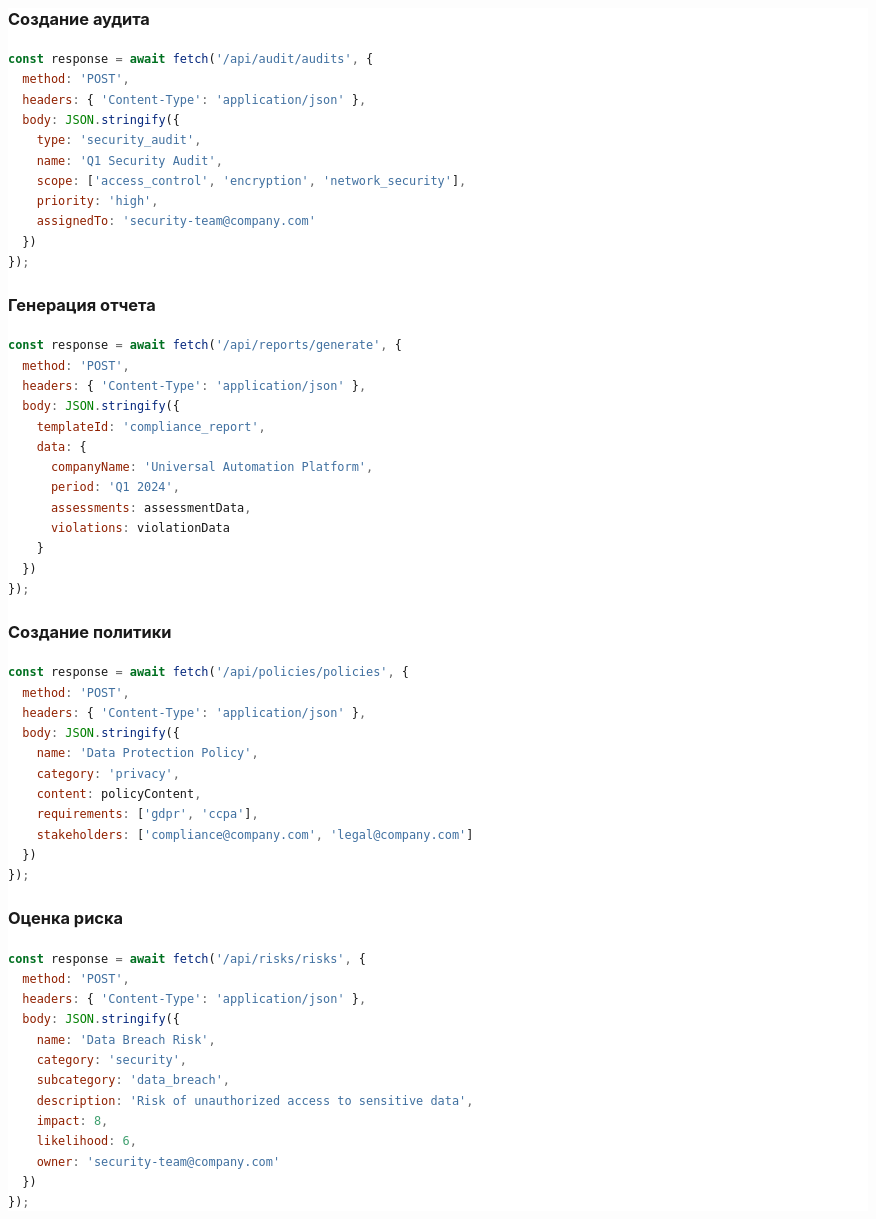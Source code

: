 ### Создание аудита
```javascript
const response = await fetch('/api/audit/audits', {
  method: 'POST',
  headers: { 'Content-Type': 'application/json' },
  body: JSON.stringify({
    type: 'security_audit',
    name: 'Q1 Security Audit',
    scope: ['access_control', 'encryption', 'network_security'],
    priority: 'high',
    assignedTo: 'security-team@company.com'
  })
});
```

### Генерация отчета
```javascript
const response = await fetch('/api/reports/generate', {
  method: 'POST',
  headers: { 'Content-Type': 'application/json' },
  body: JSON.stringify({
    templateId: 'compliance_report',
    data: {
      companyName: 'Universal Automation Platform',
      period: 'Q1 2024',
      assessments: assessmentData,
      violations: violationData
    }
  })
});
```

### Создание политики
```javascript
const response = await fetch('/api/policies/policies', {
  method: 'POST',
  headers: { 'Content-Type': 'application/json' },
  body: JSON.stringify({
    name: 'Data Protection Policy',
    category: 'privacy',
    content: policyContent,
    requirements: ['gdpr', 'ccpa'],
    stakeholders: ['compliance@company.com', 'legal@company.com']
  })
});
```

### Оценка риска
```javascript
const response = await fetch('/api/risks/risks', {
  method: 'POST',
  headers: { 'Content-Type': 'application/json' },
  body: JSON.stringify({
    name: 'Data Breach Risk',
    category: 'security',
    subcategory: 'data_breach',
    description: 'Risk of unauthorized access to sensitive data',
    impact: 8,
    likelihood: 6,
    owner: 'security-team@company.com'
  })
});
```
